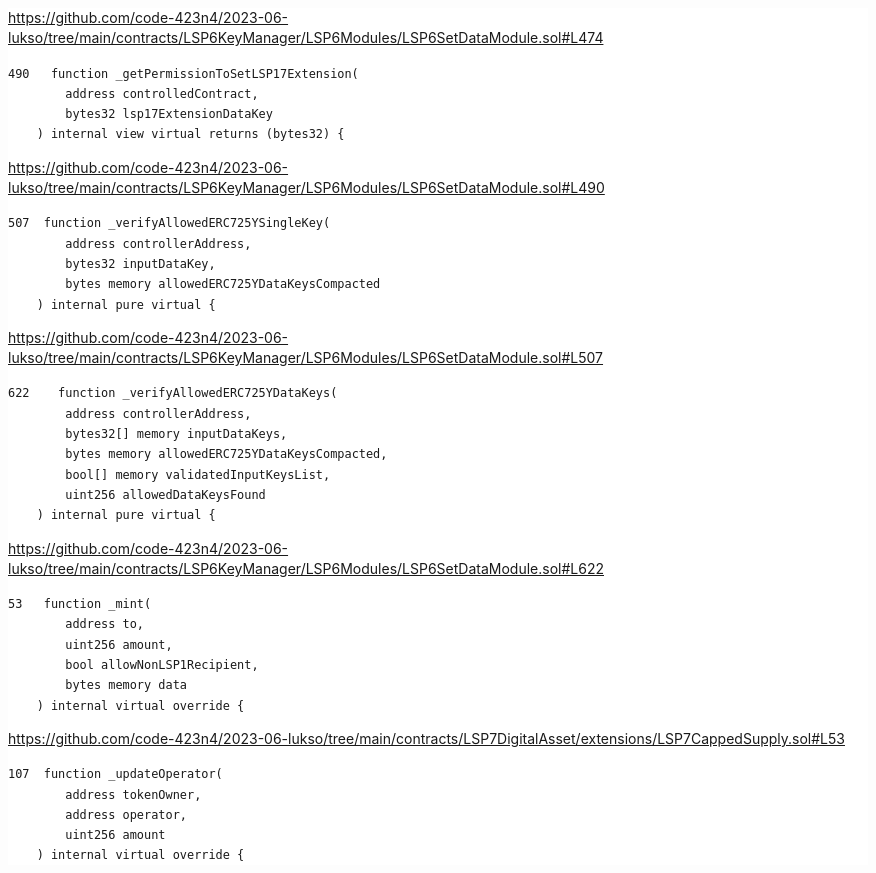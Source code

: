 https://github.com/code-423n4/2023-06-lukso/tree/main/contracts/LSP6KeyManager/LSP6Modules/LSP6SetDataModule.sol#L474


```solidity
490   function _getPermissionToSetLSP17Extension(
        address controlledContract,
        bytes32 lsp17ExtensionDataKey
    ) internal view virtual returns (bytes32) {
```
https://github.com/code-423n4/2023-06-lukso/tree/main/contracts/LSP6KeyManager/LSP6Modules/LSP6SetDataModule.sol#L490

```solidity
507  function _verifyAllowedERC725YSingleKey(
        address controllerAddress,
        bytes32 inputDataKey,
        bytes memory allowedERC725YDataKeysCompacted
    ) internal pure virtual {
```
https://github.com/code-423n4/2023-06-lukso/tree/main/contracts/LSP6KeyManager/LSP6Modules/LSP6SetDataModule.sol#L507

```solidity
622    function _verifyAllowedERC725YDataKeys(
        address controllerAddress,
        bytes32[] memory inputDataKeys,
        bytes memory allowedERC725YDataKeysCompacted,
        bool[] memory validatedInputKeysList,
        uint256 allowedDataKeysFound
    ) internal pure virtual {

```
https://github.com/code-423n4/2023-06-lukso/tree/main/contracts/LSP6KeyManager/LSP6Modules/LSP6SetDataModule.sol#L622



```solidity
53   function _mint(
        address to,
        uint256 amount,
        bool allowNonLSP1Recipient,
        bytes memory data
    ) internal virtual override {
```
https://github.com/code-423n4/2023-06-lukso/tree/main/contracts/LSP7DigitalAsset/extensions/LSP7CappedSupply.sol#L53

```solidity
107  function _updateOperator(
        address tokenOwner,
        address operator,
        uint256 amount
    ) internal virtual override {
```
